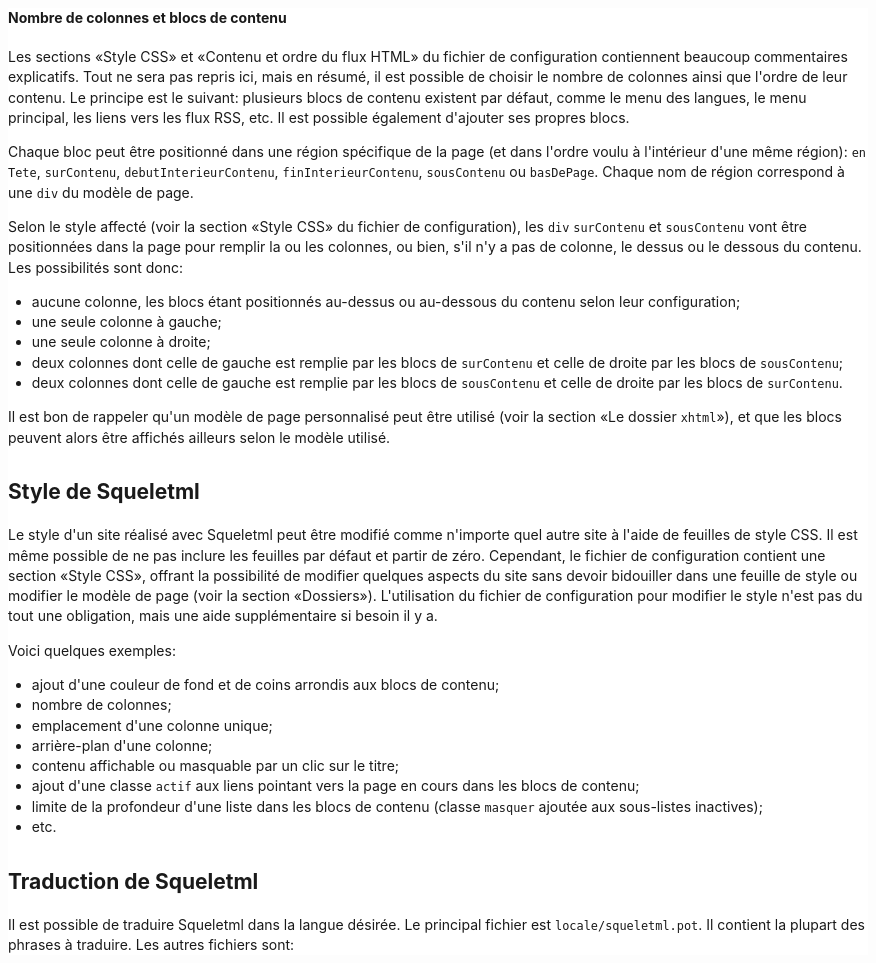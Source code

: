 #### Nombre de colonnes et blocs de contenu

Les sections «Style CSS» et «Contenu et ordre du flux HTML» du fichier de configuration contiennent beaucoup commentaires explicatifs. Tout ne sera pas repris ici, mais en résumé, il est possible de choisir le nombre de colonnes ainsi que l'ordre de leur contenu. Le principe est le suivant: plusieurs blocs de contenu existent par défaut, comme le menu des langues, le menu principal, les liens vers les flux RSS, etc. Il est possible également d'ajouter ses propres blocs.

Chaque bloc peut être positionné dans une région spécifique de la page (et dans l'ordre voulu à l'intérieur d'une même région): `enTete`, `surContenu`, `debutInterieurContenu`, `finInterieurContenu`, `sousContenu` ou `basDePage`. Chaque nom de région correspond à une `div` du modèle de page.

Selon le style affecté (voir la section «Style CSS» du fichier de configuration), les `div` `surContenu` et `sousContenu` vont être positionnées dans la page pour remplir la ou les colonnes, ou bien, s'il n'y a pas de colonne, le dessus ou le dessous du contenu. Les possibilités sont donc:

- aucune colonne, les blocs étant positionnés au-dessus ou au-dessous du contenu selon leur configuration;
- une seule colonne à gauche;
- une seule colonne à droite;
- deux colonnes dont celle de gauche est remplie par les blocs de `surContenu` et celle de droite par les blocs de `sousContenu`;
- deux colonnes dont celle de gauche est remplie par les blocs de `sousContenu` et celle de droite par les blocs de `surContenu`.

Il est bon de rappeler qu'un modèle de page personnalisé peut être utilisé (voir la section «Le dossier `xhtml`»), et que les blocs peuvent alors être affichés ailleurs selon le modèle utilisé.

## Style de Squeletml

Le style d'un site réalisé avec Squeletml peut être modifié comme n'importe quel autre site à l'aide de feuilles de style CSS. Il est même possible de ne pas inclure les feuilles par défaut et partir de zéro. Cependant, le fichier de configuration contient une section «Style CSS», offrant la possibilité de modifier quelques aspects du site sans devoir bidouiller dans une feuille de style ou modifier le modèle de page (voir la section «Dossiers»). L'utilisation du fichier de configuration pour modifier le style n'est pas du tout une obligation, mais une aide supplémentaire si besoin il y a.

Voici quelques exemples:

- ajout d'une couleur de fond et de coins arrondis aux blocs de contenu;
- nombre de colonnes;
- emplacement d'une colonne unique;
- arrière-plan d'une colonne;
- contenu affichable ou masquable par un clic sur le titre;
- ajout d'une classe `actif` aux liens pointant vers la page en cours dans les blocs de contenu;
- limite de la profondeur d'une liste dans les blocs de contenu (classe `masquer` ajoutée aux sous-listes inactives);
- etc.

## Traduction de Squeletml

Il est possible de traduire Squeletml dans la langue désirée. Le principal fichier est `locale/squeletml.pot`. Il contient la plupart des phrases à traduire. Les autres fichiers sont:
